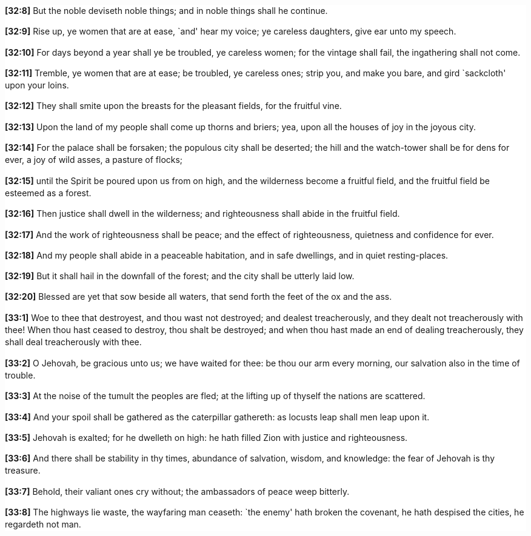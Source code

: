 **[32:8]** But the noble deviseth noble things; and in noble things shall he continue.

**[32:9]** Rise up, ye women that are at ease, `and' hear my voice; ye careless daughters, give ear unto my speech.

**[32:10]** For days beyond a year shall ye be troubled, ye careless women; for the vintage shall fail, the ingathering shall not come.

**[32:11]** Tremble, ye women that are at ease; be troubled, ye careless ones; strip you, and make you bare, and gird `sackcloth' upon your loins.

**[32:12]** They shall smite upon the breasts for the pleasant fields, for the fruitful vine.

**[32:13]** Upon the land of my people shall come up thorns and briers; yea, upon all the houses of joy in the joyous city.

**[32:14]** For the palace shall be forsaken; the populous city shall be deserted; the hill and the watch-tower shall be for dens for ever, a joy of wild asses, a pasture of flocks;

**[32:15]** until the Spirit be poured upon us from on high, and the wilderness become a fruitful field, and the fruitful field be esteemed as a forest.

**[32:16]** Then justice shall dwell in the wilderness; and righteousness shall abide in the fruitful field.

**[32:17]** And the work of righteousness shall be peace; and the effect of righteousness, quietness and confidence for ever.

**[32:18]** And my people shall abide in a peaceable habitation, and in safe dwellings, and in quiet resting-places.

**[32:19]** But it shall hail in the downfall of the forest; and the city shall be utterly laid low.

**[32:20]** Blessed are yet that sow beside all waters, that send forth the feet of the ox and the ass.

**[33:1]** Woe to thee that destroyest, and thou wast not destroyed; and dealest treacherously, and they dealt not treacherously with thee! When thou hast ceased to destroy, thou shalt be destroyed; and when thou hast made an end of dealing treacherously, they shall deal treacherously with thee.

**[33:2]** O Jehovah, be gracious unto us; we have waited for thee: be thou our arm every morning, our salvation also in the time of trouble.

**[33:3]** At the noise of the tumult the peoples are fled; at the lifting up of thyself the nations are scattered.

**[33:4]** And your spoil shall be gathered as the caterpillar gathereth: as locusts leap shall men leap upon it.

**[33:5]** Jehovah is exalted; for he dwelleth on high: he hath filled Zion with justice and righteousness.

**[33:6]** And there shall be stability in thy times, abundance of salvation, wisdom, and knowledge: the fear of Jehovah is thy treasure.

**[33:7]** Behold, their valiant ones cry without; the ambassadors of peace weep bitterly.

**[33:8]** The highways lie waste, the wayfaring man ceaseth: `the enemy' hath broken the covenant, he hath despised the cities, he regardeth not man.
